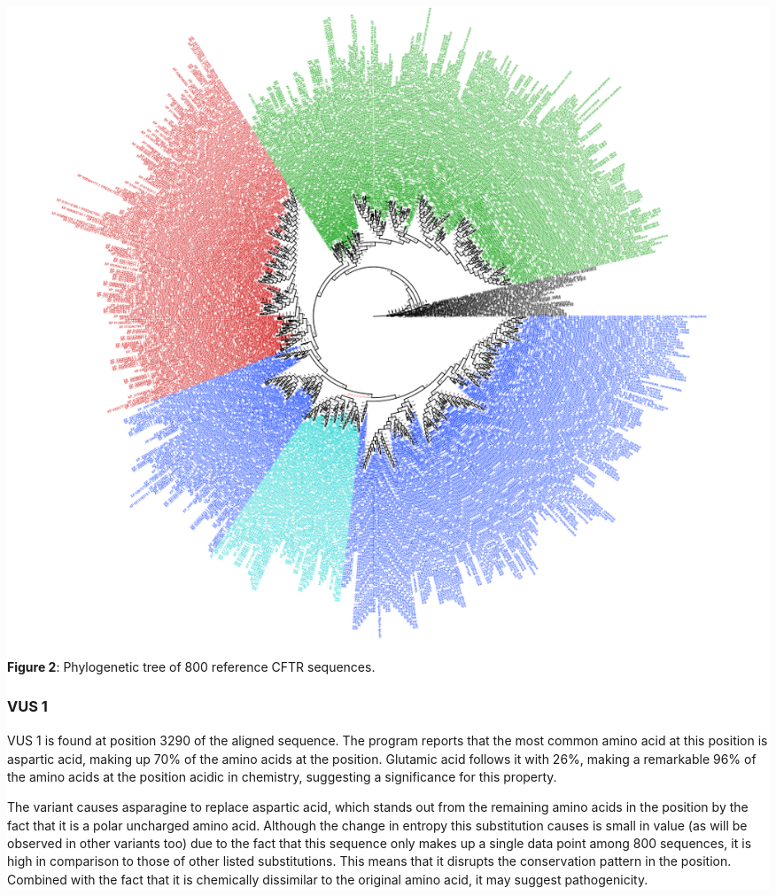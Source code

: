 ![Phylogenetic tree of 800 reference CFTR sequences.](/Figures/figure_2.png "Phylogenetic tree of 800 reference CFTR sequences.")
**Figure 2**: Phylogenetic tree of 800 reference CFTR sequences.

### VUS 1
VUS 1 is found at position 3290 of the aligned sequence. The program reports that the most common amino acid at this position is aspartic acid, making up 70% of the amino acids at the position. Glutamic acid follows it with 26%, making a remarkable 96% of the amino acids at the position acidic in chemistry, suggesting a significance for this property.

The variant causes asparagine to replace aspartic acid, which stands out from the remaining amino acids in the position by the fact that it is a polar uncharged amino acid. Although the change in entropy this substitution causes is small in value (as will be observed in other variants too) due to the fact that this sequence only makes up a single data point among 800 sequences, it is high in comparison to those of other listed substitutions. This means that it disrupts the conservation pattern in the position. Combined with the fact that it is chemically dissimilar to the original amino acid, it may suggest pathogenicity.

